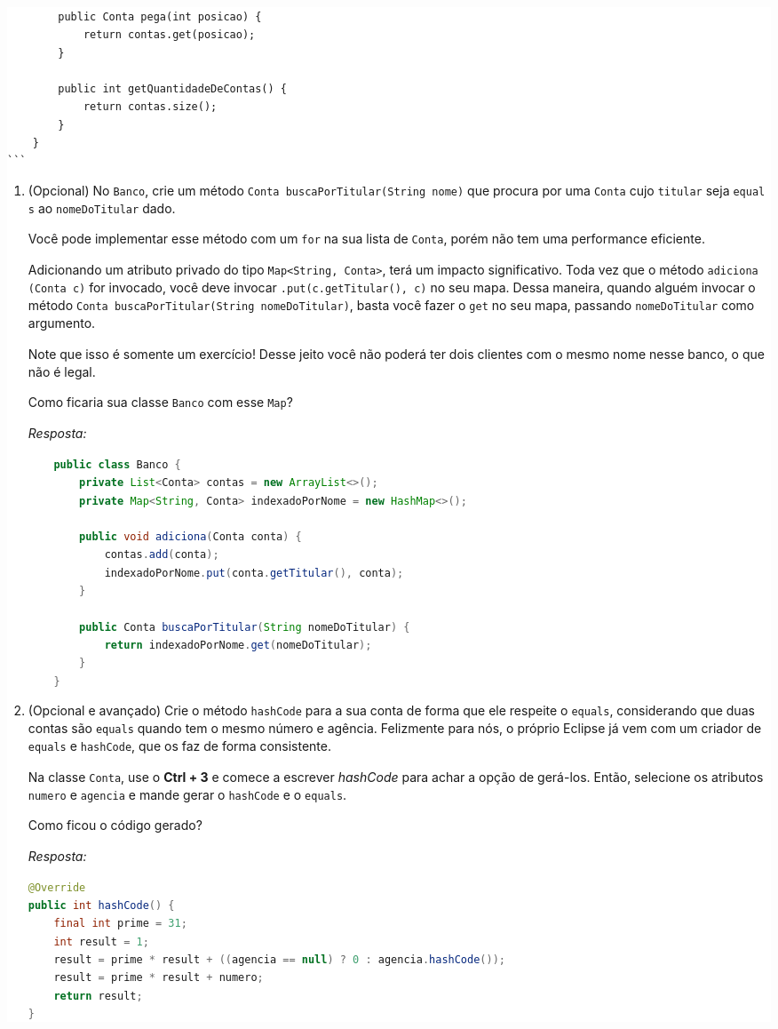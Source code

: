 			public Conta pega(int posicao) {
				return contas.get(posicao);
			}

			public int getQuantidadeDeContas() {
				return contas.size();
			}
		}
	```
	
1. (Opcional) No `Banco`, crie um método `Conta buscaPorTitular(String nome)`
	que procura por uma `Conta` cujo `titular` seja `equals` ao `nomeDoTitular` dado.

	Você pode implementar esse método com um `for` na sua lista de `Conta`,
	porém não tem uma performance eficiente.

	Adicionando um atributo privado do tipo `Map<String, Conta>`, terá um
	impacto significativo. Toda vez que o método `adiciona(Conta c)` for
	invocado, você deve invocar `.put(c.getTitular(), c)` no seu mapa.
	Dessa maneira, quando alguém invocar o método
	`Conta buscaPorTitular(String nomeDoTitular)`,
	basta você fazer o `get` no seu mapa, passando `nomeDoTitular` como argumento.

	Note que isso é somente um exercício! Desse jeito você não poderá ter dois
	clientes com o mesmo nome nesse banco, o que não é legal.

	Como ficaria sua classe `Banco` com esse `Map`?
	
    *Resposta:*
	``` java
		public class Banco {
			private List<Conta> contas = new ArrayList<>();
			private Map<String, Conta> indexadoPorNome = new HashMap<>();

			public void adiciona(Conta conta) {
				contas.add(conta);
				indexadoPorNome.put(conta.getTitular(), conta);
			}

			public Conta buscaPorTitular(String nomeDoTitular) {
				return indexadoPorNome.get(nomeDoTitular);
			}
		}
	```
	
1. (Opcional e avançado) Crie o método `hashCode` para a sua conta de forma que
	ele respeite o `equals`, considerando que duas contas são `equals` quando tem o mesmo
	número e agência. Felizmente para nós, o próprio Eclipse já vem com um criador de
	`equals` e `hashCode`, que os faz de forma consistente.

	Na classe `Conta`, use o  **Ctrl + 3** e comece a escrever _hashCode_ para
	achar a opção de gerá-los. Então, selecione os atributos `numero` e `agencia` e mande
	gerar o `hashCode` e o `equals`.

	Como ficou o código gerado?
	
    *Resposta:*
	``` java
    @Override
    public int hashCode() {
        final int prime = 31;
        int result = 1;
        result = prime * result + ((agencia == null) ? 0 : agencia.hashCode());
        result = prime * result + numero;
        return result;
    }
